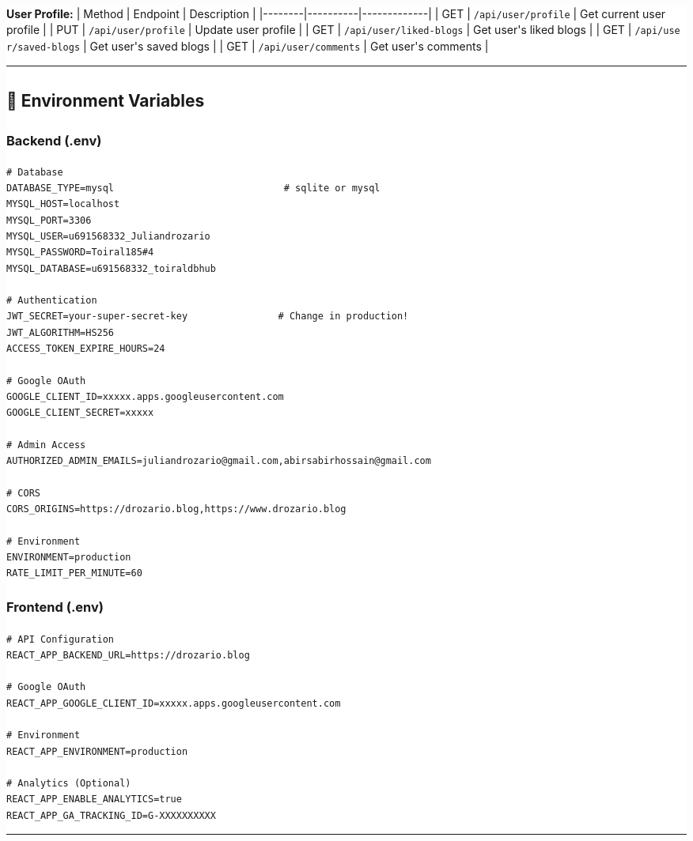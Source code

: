 **User Profile:**
| Method | Endpoint | Description |
|--------|----------|-------------|
| GET | `/api/user/profile` | Get current user profile |
| PUT | `/api/user/profile` | Update user profile |
| GET | `/api/user/liked-blogs` | Get user's liked blogs |
| GET | `/api/user/saved-blogs` | Get user's saved blogs |
| GET | `/api/user/comments` | Get user's comments |

---

## 🔧 Environment Variables

### Backend (.env)

```env
# Database
DATABASE_TYPE=mysql                              # sqlite or mysql
MYSQL_HOST=localhost
MYSQL_PORT=3306
MYSQL_USER=u691568332_Juliandrozario
MYSQL_PASSWORD=Toiral185#4
MYSQL_DATABASE=u691568332_toiraldbhub

# Authentication
JWT_SECRET=your-super-secret-key                # Change in production!
JWT_ALGORITHM=HS256
ACCESS_TOKEN_EXPIRE_HOURS=24

# Google OAuth
GOOGLE_CLIENT_ID=xxxxx.apps.googleusercontent.com
GOOGLE_CLIENT_SECRET=xxxxx

# Admin Access
AUTHORIZED_ADMIN_EMAILS=juliandrozario@gmail.com,abirsabirhossain@gmail.com

# CORS
CORS_ORIGINS=https://drozario.blog,https://www.drozario.blog

# Environment
ENVIRONMENT=production
RATE_LIMIT_PER_MINUTE=60
```

### Frontend (.env)

```env
# API Configuration
REACT_APP_BACKEND_URL=https://drozario.blog

# Google OAuth
REACT_APP_GOOGLE_CLIENT_ID=xxxxx.apps.googleusercontent.com

# Environment
REACT_APP_ENVIRONMENT=production

# Analytics (Optional)
REACT_APP_ENABLE_ANALYTICS=true
REACT_APP_GA_TRACKING_ID=G-XXXXXXXXXX
```

---